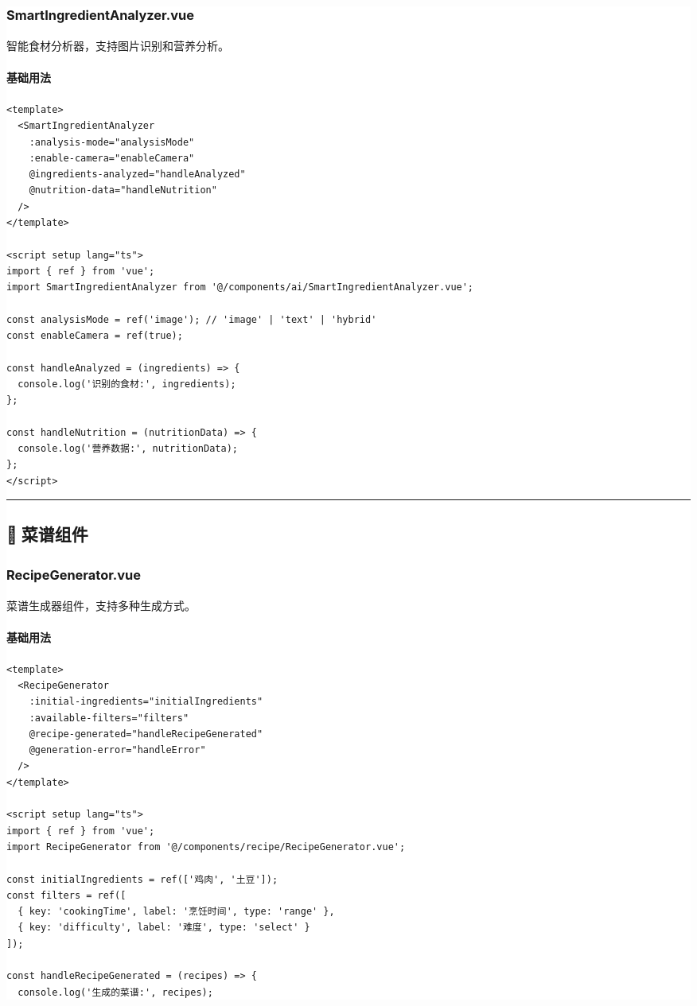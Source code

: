 ### SmartIngredientAnalyzer.vue

智能食材分析器，支持图片识别和营养分析。

#### 基础用法

```vue
<template>
  <SmartIngredientAnalyzer
    :analysis-mode="analysisMode"
    :enable-camera="enableCamera"
    @ingredients-analyzed="handleAnalyzed"
    @nutrition-data="handleNutrition"
  />
</template>

<script setup lang="ts">
import { ref } from 'vue';
import SmartIngredientAnalyzer from '@/components/ai/SmartIngredientAnalyzer.vue';

const analysisMode = ref('image'); // 'image' | 'text' | 'hybrid'
const enableCamera = ref(true);

const handleAnalyzed = (ingredients) => {
  console.log('识别的食材:', ingredients);
};

const handleNutrition = (nutritionData) => {
  console.log('营养数据:', nutritionData);
};
</script>
```

---

## 🍳 菜谱组件

### RecipeGenerator.vue

菜谱生成器组件，支持多种生成方式。

#### 基础用法

```vue
<template>
  <RecipeGenerator
    :initial-ingredients="initialIngredients"
    :available-filters="filters"
    @recipe-generated="handleRecipeGenerated"
    @generation-error="handleError"
  />
</template>

<script setup lang="ts">
import { ref } from 'vue';
import RecipeGenerator from '@/components/recipe/RecipeGenerator.vue';

const initialIngredients = ref(['鸡肉', '土豆']);
const filters = ref([
  { key: 'cookingTime', label: '烹饪时间', type: 'range' },
  { key: 'difficulty', label: '难度', type: 'select' }
]);

const handleRecipeGenerated = (recipes) => {
  console.log('生成的菜谱:', recipes);
```
